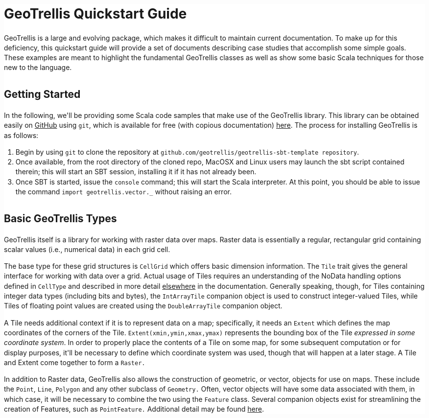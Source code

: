 GeoTrellis Quickstart Guide
===========================

GeoTrellis is a large and evolving package, which makes it difficult to maintain current documentation.
To make up for this deficiency, this quickstart guide will provide a set of documents describing case studies that accomplish some simple goals.
These examples are meant to highlight the fundamental GeoTrellis classes as well as show some basic Scala techniques for those new to the language.

Getting Started
---------------

In the following, we'll be providing some Scala code samples that make use of the GeoTrellis library.
This library can be obtained easily on [GitHub](https://github.com/geotrellis/geotrellis) using `git`, which is available for free (with copious documentation) [here](https://git-scm.com).
The process for installing GeoTrellis is as follows:
1. Begin by using `git` to clone the repository at `github.com/geotrellis/geotrellis-sbt-template repository`.
2. Once available, from the root directory of the cloned repo, MacOSX and Linux users may launch the sbt script contained therein; this will start an SBT session, installing it if it has not already been.
3. Once SBT is started, issue the `console` command; this will start the Scala interpreter.
At this point, you should be able to issue the command `import geotrellis.vector._` without raising an error.

Basic GeoTrellis Types
----------------------

GeoTrellis itself is a library for working with raster data over maps.
Raster data is essentially a regular, rectangular grid containing scalar values (i.e., numerical data) in each grid cell.

The base type for these grid structures is `CellGrid` which offers basic dimension information.
The `Tile` trait gives the general interface for working with data over a grid.
Actual usage of Tiles requires an understanding of the NoData handling options defined in `CellType` and described in more detail [elsewhere](../raster/celltype.md) in the documentation.
Generally speaking, though, for Tiles containing integer data types (including bits and bytes), the `IntArrayTile` companion object is used to construct integer-valued Tiles, while Tiles of floating point values are created using the `DoubleArrayTile` companion object.

A Tile needs additional context if it is to represent data on a map; specifically, it needs an `Extent` which defines the map coordinates of the corners of the Tile.
`Extent(xmin,ymin,xmax,ymax)` represents the bounding box of the Tile *expressed in some coordinate system*.
In order to properly place the contents of a Tile on some map, for some subsequent computation or for display purposes, it'll be necessary to define which coordinate system was used, though that will happen at a later stage.
A Tile and Extent come together to form a `Raster.`

In addition to Raster data, GeoTrellis also allows the construction of geometric, or vector, objects for use on maps.
These include the `Point`, `Line`, `Polygon` and any other subclass of `Geometry.`
Often, vector objects will have some data associated with them, in which case, it will be necessary to combine the two using the `Feature` class.
Several companion objects exist for streamlining the creation of Features, such as `PointFeature.`
Additional detail may be found [here](../vector/vector-intro.md).
